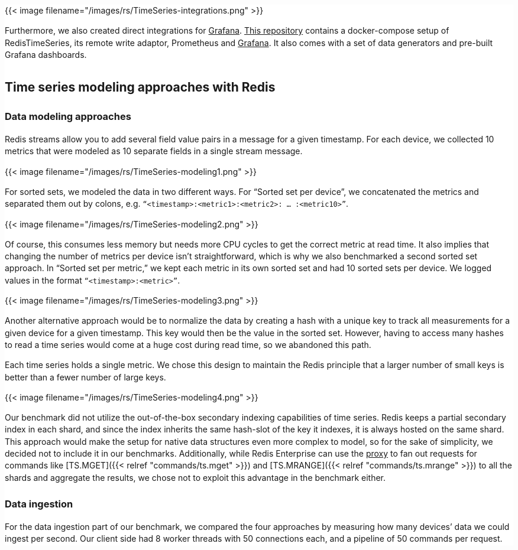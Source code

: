 {{< image filename="/images/rs/TimeSeries-integrations.png" >}}

Furthermore, we also created direct integrations for [Grafana](https://github.com/RedisTimeSeries/grafana-redistimeseries). [This repository](https://github.com/RedisTimeSeries/prometheus-demos) contains a docker-compose setup of RedisTimeSeries, its remote write adaptor, Prometheus and [Grafana](https://grafana.com/). It also comes with a set of data generators and pre-built Grafana dashboards.

## Time series modeling approaches with Redis

### Data modeling approaches

Redis streams allow you to add several field value pairs in a message for a given timestamp. For each device, we collected 10 metrics that were modeled as 10 separate fields in a single stream message.

{{< image filename="/images/rs/TimeSeries-modeling1.png" >}}

For sorted sets, we modeled the data in two different ways. For “Sorted set per device”, we concatenated the metrics and separated them out by colons, e.g. `“<timestamp>:<metric1>:<metric2>: … :<metric10>”`.

{{< image filename="/images/rs/TimeSeries-modeling2.png" >}}

Of course, this consumes less memory but needs more CPU cycles to get the correct metric at read time. It also implies that changing the number of metrics per device isn’t straightforward, which is why we also benchmarked a second sorted set approach. In “Sorted set per metric,” we kept each metric in its own sorted set and had 10 sorted sets per device. We logged values in the format `“<timestamp>:<metric>”`.

{{< image filename="/images/rs/TimeSeries-modeling3.png" >}}

Another alternative approach would be to normalize the data by creating a hash with a unique key to track all measurements for a given device for a given timestamp. This key would then be the value in the sorted set. However, having to access many hashes to read a time series would come at a huge cost during read time, so we abandoned this path.

Each time series holds a single metric. We chose this design to maintain the Redis principle that a larger number of small keys is better than a fewer number of large keys.

{{< image filename="/images/rs/TimeSeries-modeling4.png" >}}

Our benchmark did not utilize the out-of-the-box secondary indexing capabilities of time series. Redis keeps a partial secondary index in each shard, and since the index inherits the same hash-slot of the key it indexes, it is always hosted on the same shard. This approach would make the setup for native data structures even more complex to model, so for the sake of simplicity, we decided not to include it in our benchmarks. Additionally, while Redis Enterprise can use the [proxy](https://redis.com/redis-enterprise/technology/redis-enterprise-cluster-architecture/) to fan out requests for commands like [TS.MGET]({{< relref "commands/ts.mget" >}}) and [TS.MRANGE]({{< relref "commands/ts.mrange" >}}) to all the shards and aggregate the results, we chose not to exploit this advantage in the benchmark either.

### Data ingestion

For the data ingestion part of our benchmark, we compared the four approaches by measuring how many devices’ data we could ingest per second. Our client side had 8 worker threads with 50 connections each, and a pipeline of 50 commands per request.
